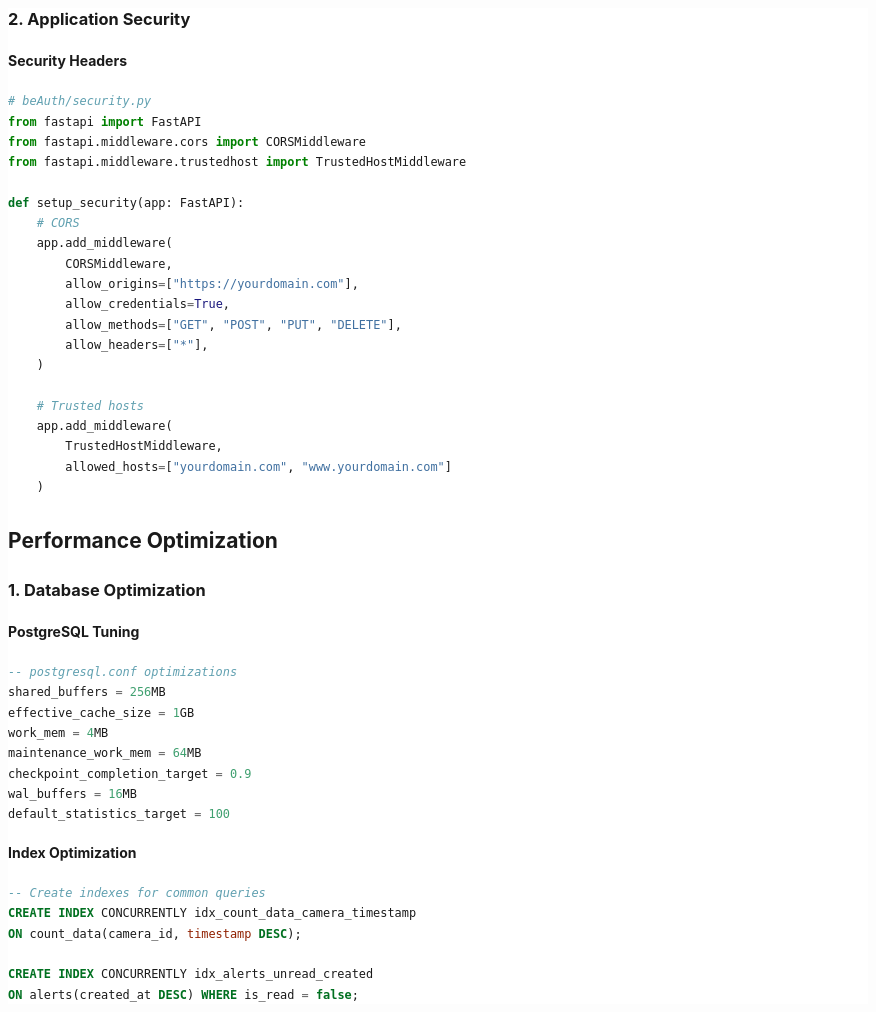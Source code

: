### 2. Application Security

#### Security Headers
```python
# beAuth/security.py
from fastapi import FastAPI
from fastapi.middleware.cors import CORSMiddleware
from fastapi.middleware.trustedhost import TrustedHostMiddleware

def setup_security(app: FastAPI):
    # CORS
    app.add_middleware(
        CORSMiddleware,
        allow_origins=["https://yourdomain.com"],
        allow_credentials=True,
        allow_methods=["GET", "POST", "PUT", "DELETE"],
        allow_headers=["*"],
    )
    
    # Trusted hosts
    app.add_middleware(
        TrustedHostMiddleware,
        allowed_hosts=["yourdomain.com", "www.yourdomain.com"]
    )
```

## Performance Optimization

### 1. Database Optimization

#### PostgreSQL Tuning
```sql
-- postgresql.conf optimizations
shared_buffers = 256MB
effective_cache_size = 1GB
work_mem = 4MB
maintenance_work_mem = 64MB
checkpoint_completion_target = 0.9
wal_buffers = 16MB
default_statistics_target = 100
```

#### Index Optimization
```sql
-- Create indexes for common queries
CREATE INDEX CONCURRENTLY idx_count_data_camera_timestamp 
ON count_data(camera_id, timestamp DESC);

CREATE INDEX CONCURRENTLY idx_alerts_unread_created 
ON alerts(created_at DESC) WHERE is_read = false;
```
